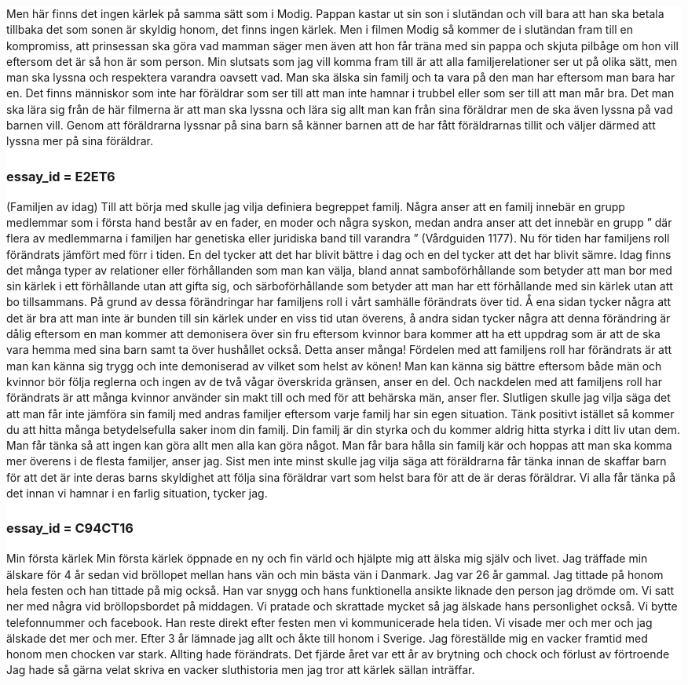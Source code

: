 Men här finns det ingen kärlek på samma sätt som i Modig. Pappan kastar ut sin son i slutändan och vill bara att han ska betala tillbaka det som sonen är skyldig honom, det finns ingen kärlek. Men i filmen Modig så kommer de i slutändan fram till en kompromiss, att prinsessan ska göra vad mamman säger men även att hon får träna med sin pappa och skjuta pilbåge om hon vill eftersom det är så hon är som person. 
Min slutsats som jag vill komma fram till är att alla familjerelationer ser ut på olika sätt, men man ska lyssna och respektera varandra oavsett vad. Man ska älska sin familj och ta vara på den man har eftersom man bara har en. Det finns människor som inte har föräldrar som ser till att man inte hamnar i trubbel eller som ser till att man mår bra. Det man ska lära sig från de här filmerna är att man ska lyssna och lära sig allt man kan från sina föräldrar men de ska även lyssna på vad barnen vill. Genom att föräldrarna lyssnar på sina barn så känner barnen att de har fått föräldrarnas tillit och väljer därmed att lyssna mer på sina föräldrar.

### essay_id = E2ET6
(Familjen av idag) 
Till att börja med skulle jag vilja definiera begreppet familj. Några anser att en familj innebär en grupp medlemmar som i första hand består av en fader, en moder och några syskon, medan andra anser att det innebär en grupp ” där flera av medlemmarna i familjen har genetiska eller juridiska band till varandra ” (Vårdguiden 1177). 
Nu för tiden har familjens roll förändrats jämfört med förr i tiden. En del tycker att det har blivit bättre i dag och en del tycker att det har blivit sämre. Idag finns det många typer av relationer eller förhållanden som man kan välja, bland annat samboförhållande som betyder att man bor med sin kärlek i ett förhållande utan att gifta sig, och särboförhållande som betyder att man har ett förhållande med sin kärlek utan att bo tillsammans. På grund av dessa förändringar har familjens roll i vårt samhälle förändrats över tid. Å ena sidan tycker några att det är bra att man inte är bunden till sin kärlek under en viss tid utan överens, å andra sidan tycker några att denna förändring är dålig eftersom en man kommer att demonisera över sin fru eftersom kvinnor bara kommer att ha ett uppdrag som är att de ska vara hemma med sina barn samt ta över hushållet också. Detta anser många! 
Fördelen med att familjens roll har förändrats är att man kan känna sig trygg och inte demoniserad av vilket som helst av könen! Man kan känna sig bättre eftersom både män och kvinnor bör följa reglerna och ingen av de två vågar överskrida gränsen, anser en del. Och nackdelen med att familjens roll har förändrats är att många kvinnor använder sin makt till och med för att behärska män, anser fler. 
Slutligen skulle jag vilja säga det att man får inte jämföra sin familj med andras familjer eftersom varje familj har sin egen situation. Tänk positivt istället så kommer du att hitta många betydelsefulla saker inom din familj. Din familj är din styrka och du kommer aldrig hitta styrka i ditt liv utan dem. Man får tänka så att ingen kan göra allt men alla kan göra något. Man får bara hålla sin familj kär och hoppas att man ska komma mer överens i de flesta familjer, anser jag. Sist men inte minst skulle jag vilja säga att föräldrarna får tänka innan de skaffar barn för att det är inte deras barns skyldighet att följa sina föräldrar vart som helst bara för att de är deras föräldrar. Vi alla får tänka på det innan vi hamnar i en farlig situation, tycker jag.

### essay_id = C94CT16
Min första kärlek 
Min första kärlek öppnade en ny och fin värld och hjälpte mig att älska mig själv och livet. Jag träffade min älskare för 4 år sedan vid bröllopet mellan hans vän och min bästa vän i Danmark. Jag var 26 år gammal. Jag tittade på honom hela festen och han tittade på mig också. Han var snygg och hans funktionella ansikte liknade den person jag drömde om. 
Vi satt ner med några vid bröllopsbordet på middagen. Vi pratade och skrattade mycket så jag älskade hans personlighet också. Vi bytte telefonnummer och facebook. Han reste direkt efter festen men vi kommunicerade hela tiden. Vi visade mer och mer och jag älskade det mer och mer. Efter 3 år lämnade jag allt och åkte till honom i Sverige. Jag föreställde mig en vacker framtid med honom men chocken var stark. Allting hade förändrats. 
Det fjärde året var ett år av brytning och chock och förlust av förtroende 
Jag hade så gärna velat skriva en vacker sluthistoria men jag tror att kärlek sällan inträffar.
